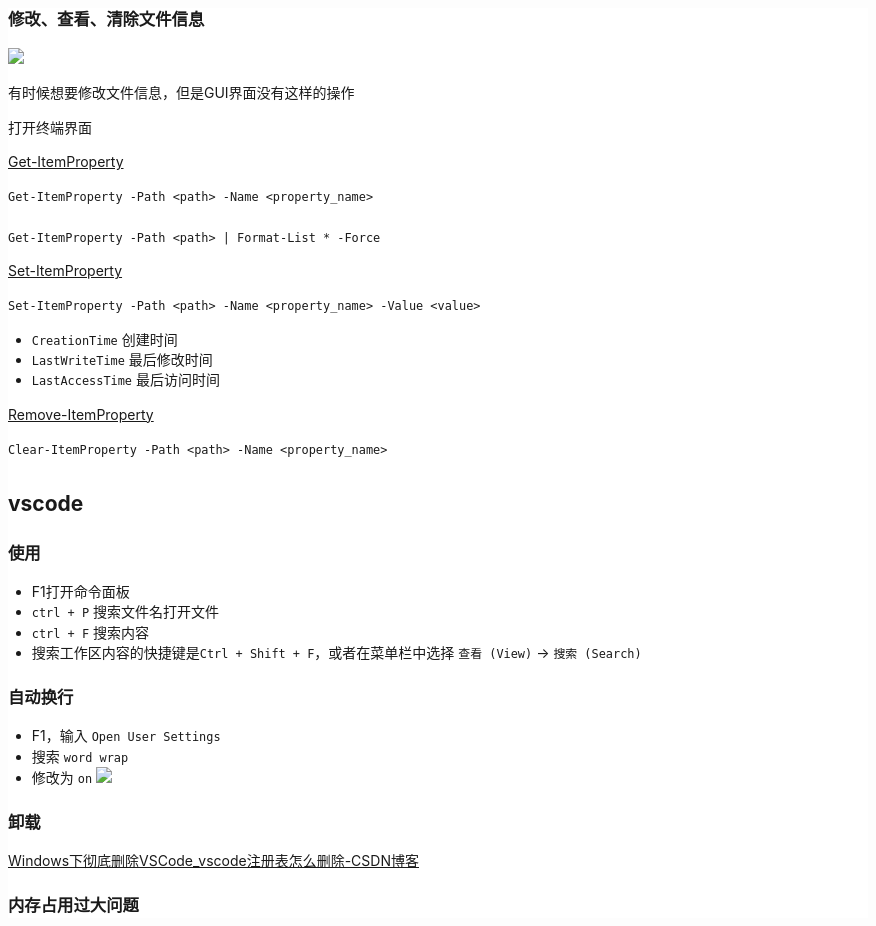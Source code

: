 ### 修改、查看、清除文件信息
![](https://philfan-pic.oss-cn-beijing.aliyuncs.com/img/20241115001953.png)

有时候想要修改文件信息，但是GUI界面没有这样的操作

打开终端界面

[Get-ItemProperty](https://learn.microsoft.com/en-us/powershell/module/Microsoft.PowerShell.Management/get-itemproperty?view=powershell-5.1)
```shell title="查看文件信息"
Get-ItemProperty -Path <path> -Name <property_name>

Get-ItemProperty -Path <path> | Format-List * -Force
```

[Set-ItemProperty](https://learn.microsoft.com/en-us/powershell/module/Microsoft.PowerShell.Management/Set-ItemProperty?view=powershell-5.1)

```shell title="修改文件信息"
Set-ItemProperty -Path <path> -Name <property_name> -Value <value>
```
- `CreationTime` 创建时间
- `LastWriteTime` 最后修改时间
- `LastAccessTime` 最后访问时间

[Remove-ItemProperty](https://learn.microsoft.com/en-us/powershell/module/Microsoft.PowerShell.Management/remove-itemproperty?view=powershell-5.1)

```shell title="清除文件信息"
Clear-ItemProperty -Path <path> -Name <property_name>
```


## vscode
### 使用

- F1打开命令面板
- `ctrl + P` 搜索文件名打开文件
- `ctrl + F` 搜索内容
- 搜索工作区内容的快捷键是`Ctrl + Shift + F`，或者在菜单栏中选择 `查看 (View)` -> `搜索 (Search)`

### 自动换行
- F1，输入 `Open User Settings`
- 搜索 `word wrap`
- 修改为 `on`
![](https://philfan-pic.oss-cn-beijing.aliyuncs.com/img/20241211133345.png)

### 卸载

[Windows下彻底删除VSCode\_vscode注册表怎么删除-CSDN博客](https://blog.csdn.net/Zhangguohao666/article/details/105667095)

### 内存占用过大问题
